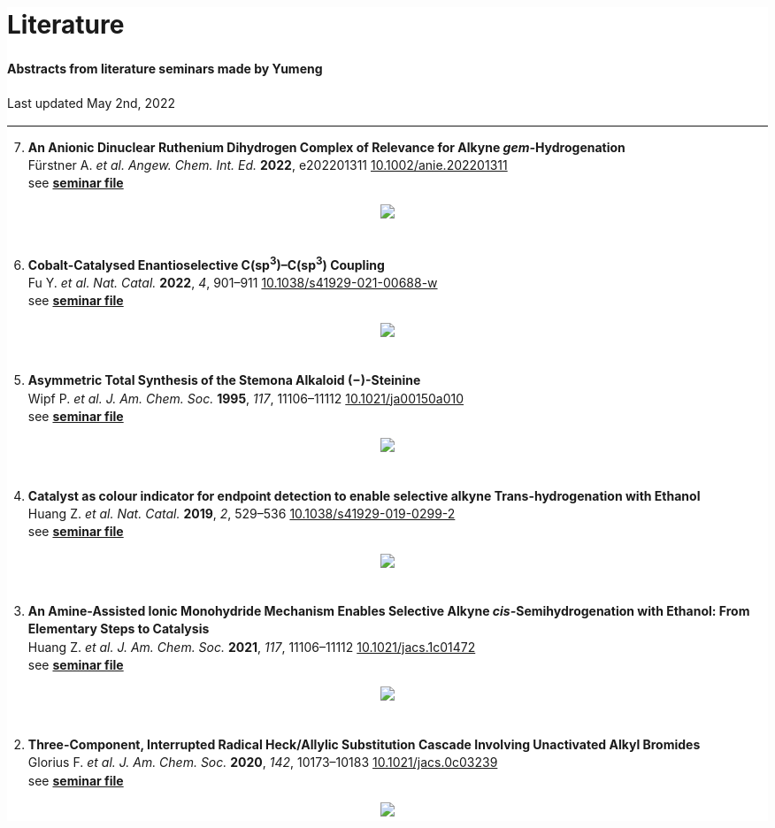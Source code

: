 # Literature
#### Abstracts from literature seminars made by Yumeng
Last updated  May 2nd, 2022
***

7. **An Anionic Dinuclear Ruthenium Dihydrogen Complex of Relevance for Alkyne <i>gem-</i>Hydrogenation** <br>
Fürstner A. *et al. Angew. Chem. Int. Ed.* **2022**, e202201311 [10.1002/anie.202201311](https://doi.org/10.1002/anie.202201311)<br>
see **[seminar file](https://liaoym0610.github.io/literature/literature_7.pdf)**
<div align=center><img src="https://onlinelibrary.wiley.com/cms/asset/48a03292-085f-4481-9131-9624f6f8ddb6/anie202201311-toc-0001-m.jpg" width="520px"></div>

<br>

6. **Cobalt-Catalysed Enantioselective C(sp<sup>3</sup>)–C(sp<sup>3</sup>) Coupling** <br>
Fu Y. *et al. Nat. Catal.* **2022**, *4*, 901–911 [10.1038/s41929-021-00688-w](https://doi.org/10.1038/s41929-021-00688-w)<br>
see **[seminar file](https://liaoym0610.github.io/literature/literature_6.pdf)**
<div align=center><img src="https://media.springernature.com/lw685/springer-static/image/art%3A10.1038%2Fs41929-021-00688-w/MediaObjects/41929_2021_688_Figa_HTML.png?as=webp" width="520px"></div>

<br>

5. **Asymmetric Total Synthesis of the Stemona Alkaloid (−)-Steinine** <br>
Wipf P. *et al. J. Am. Chem. Soc.* **1995**, *117*, 11106–11112 [10.1021/ja00150a010](https://doi.org/10.1021/ja00150a010)<br>
see **[seminar file](https://liaoym0610.github.io/literature/literature_5.pdf)**
<div align=center><img src="https://liaoym0610.github.io/literature/7C45BEF2-2462-4EFB-816D-EC07D898942B.png" width="520px"></div>

<br>

4. **Catalyst as colour indicator for endpoint detection to enable selective alkyne Trans-hydrogenation with Ethanol** <br>
Huang Z. *et al. Nat. Catal.* **2019**, *2*, 529–536 [10.1038/s41929-019-0299-2](https://doi.org/10.1038/s41929-019-0299-2)<br>
see **[seminar file](https://liaoym0610.github.io/literature/literature_4.pdf)**
<div align=center><img src="https://media.springernature.com/full/springer-static/image/art%3A10.1038%2Fs41929-019-0299-2/MediaObjects/41929_2019_299_Fig1_HTML.png?as=webp" width="520px"></div>

<br>

3. **An Amine-Assisted Ionic Monohydride Mechanism Enables Selective Alkyne <i>cis-</i>Semihydrogenation with Ethanol: From Elementary Steps to Catalysis** <br>
Huang Z. *et al. J. Am. Chem. Soc.* **2021**, *117*, 11106–11112 [10.1021/jacs.1c01472](https://doi.org/10.1021/jacs.1c01472)<br>
see **[seminar file](https://liaoym0610.github.io/literature/literature_3.pdf)**
<div align=center><img src="https://pubs.acs.org/cms/10.1021/jacs.1c01472/asset/images/large/ja1c01472_0019.jpeg" width="520px"></div>

<br>

2. **Three-Component, Interrupted Radical Heck/Allylic Substitution Cascade Involving Unactivated Alkyl Bromides** <br>
Glorius F. *et al. J. Am. Chem. Soc.* **2020**, *142*, 10173–10183 [10.1021/jacs.0c03239](https://doi.org/10.1021/jacs.0c03239)<br>
see **[seminar file](https://liaoym0610.github.io/literature/literature_2.pdf)**
<div align=center><img src="https://pubs.acs.org/cms/10.1021/jacs.0c03239/asset/images/large/ja0c03239_0009.jpeg" width="520px"></div>
